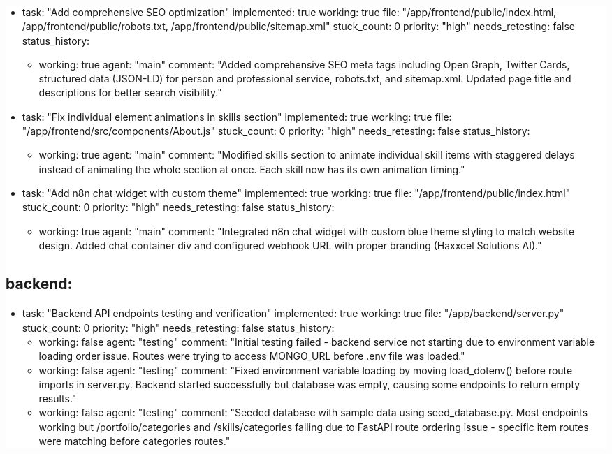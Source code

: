   - task: "Add comprehensive SEO optimization"
    implemented: true
    working: true
    file: "/app/frontend/public/index.html, /app/frontend/public/robots.txt, /app/frontend/public/sitemap.xml"
    stuck_count: 0
    priority: "high"
    needs_retesting: false
    status_history:
      - working: true
        agent: "main"
        comment: "Added comprehensive SEO meta tags including Open Graph, Twitter Cards, structured data (JSON-LD) for person and professional service, robots.txt, and sitemap.xml. Updated page title and descriptions for better search visibility."

  - task: "Fix individual element animations in skills section"
    implemented: true
    working: true
    file: "/app/frontend/src/components/About.js"
    stuck_count: 0
    priority: "high"
    needs_retesting: false
    status_history:
      - working: true
        agent: "main"
        comment: "Modified skills section to animate individual skill items with staggered delays instead of animating the whole section at once. Each skill now has its own animation timing."

  - task: "Add n8n chat widget with custom theme"
    implemented: true
    working: true
    file: "/app/frontend/public/index.html"
    stuck_count: 0
    priority: "high"
    needs_retesting: false
    status_history:
      - working: true
        agent: "main"
        comment: "Integrated n8n chat widget with custom blue theme styling to match website design. Added chat container div and configured webhook URL with proper branding (Haxxcel Solutions AI)."

## backend:
  - task: "Backend API endpoints testing and verification"
    implemented: true
    working: true
    file: "/app/backend/server.py"
    stuck_count: 0
    priority: "high"
    needs_retesting: false
    status_history:
      - working: false
        agent: "testing"
        comment: "Initial testing failed - backend service not starting due to environment variable loading order issue. Routes were trying to access MONGO_URL before .env file was loaded."
      - working: false
        agent: "testing"
        comment: "Fixed environment variable loading by moving load_dotenv() before route imports in server.py. Backend started successfully but database was empty, causing some endpoints to return empty results."
      - working: false
        agent: "testing"
        comment: "Seeded database with sample data using seed_database.py. Most endpoints working but /portfolio/categories and /skills/categories failing due to FastAPI route ordering issue - specific item routes were matching before categories routes."